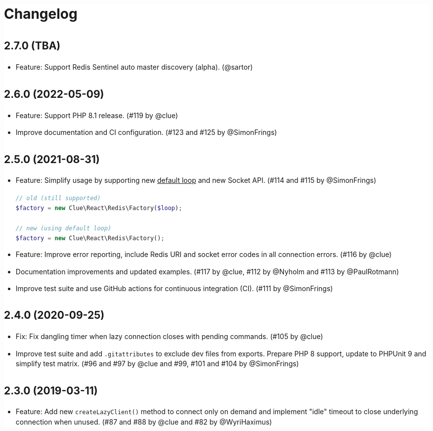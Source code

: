 # Changelog

## 2.7.0 (TBA)

*   Feature: Support Redis Sentinel auto master discovery (alpha).
    (@sartor)

## 2.6.0 (2022-05-09)

*   Feature: Support PHP 8.1 release.
    (#119 by @clue)

*   Improve documentation and CI configuration.
    (#123 and #125 by @SimonFrings)

## 2.5.0 (2021-08-31)

*   Feature: Simplify usage by supporting new [default loop](https://reactphp.org/event-loop/#loop) and new Socket API.
    (#114 and #115 by @SimonFrings)

    ```php
    // old (still supported)
    $factory = new Clue\React\Redis\Factory($loop);

    // new (using default loop)
    $factory = new Clue\React\Redis\Factory();
    ```

*   Feature: Improve error reporting, include Redis URI and socket error codes in all connection errors.
    (#116 by @clue)

*   Documentation improvements and updated examples.
    (#117 by @clue, #112 by @Nyholm and #113 by @PaulRotmann)

*   Improve test suite and use GitHub actions for continuous integration (CI).
    (#111 by @SimonFrings)

## 2.4.0 (2020-09-25)

*   Fix: Fix dangling timer when lazy connection closes with pending commands.
    (#105 by @clue)

*   Improve test suite and add `.gitattributes` to exclude dev files from exports.
    Prepare PHP 8 support, update to PHPUnit 9 and simplify test matrix.
    (#96 and #97 by @clue and #99, #101 and #104 by @SimonFrings)

## 2.3.0 (2019-03-11)

*   Feature: Add new `createLazyClient()` method to connect only on demand and
    implement "idle" timeout to close underlying connection when unused.
    (#87 and #88 by @clue and #82 by @WyriHaximus)
